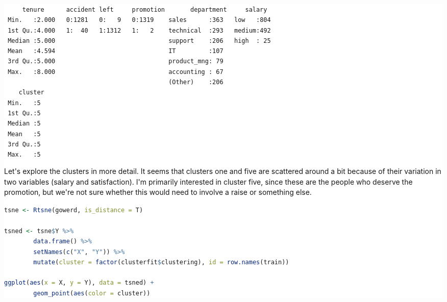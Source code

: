          tenure      accident left     promotion       department     salary   
     Min.   :2.000   0:1281   0:   9   0:1319    sales      :363   low   :804  
     1st Qu.:4.000   1:  40   1:1312   1:   2    technical  :293   medium:492  
     Median :5.000                               support    :206   high  : 25  
     Mean   :4.594                               IT         :107               
     3rd Qu.:5.000                               product_mng: 79               
     Max.   :8.000                               accounting : 67               
                                                 (Other)    :206               
        cluster 
     Min.   :5  
     1st Qu.:5  
     Median :5  
     Mean   :5  
     3rd Qu.:5  
     Max.   :5  
                
    


Let's explore the clusters in more detail. It seems that clusters one and five are scattered around a bit because of their variation in two variables (salary and satisfaction). I'm primarily interested in cluster five, since these are the people who deserve the promotion, but we're not sure whether this would need to involve a raise or something else.


```R
tsne <- Rtsne(gowerd, is_distance = T)

tsned <- tsne$Y %>%
        data.frame() %>%
        setNames(c("X", "Y")) %>%
        mutate(cluster = factor(clusterfit$clustering), id = row.names(train))

ggplot(aes(x = X, y = Y), data = tsned) + 
        geom_point(aes(color = cluster))
```



